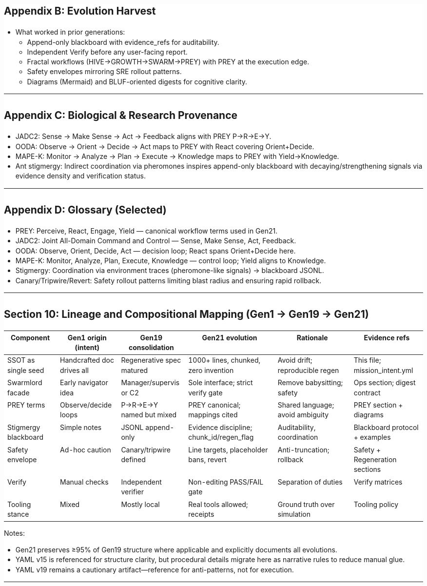 
## Appendix B: Evolution Harvest
- What worked in prior generations:
  - Append-only blackboard with evidence_refs for auditability.
  - Independent Verify before any user-facing report.
  - Fractal workflows (HIVE→GROWTH→SWARM→PREY) with PREY at the execution edge.
  - Safety envelopes mirroring SRE rollout patterns.
  - Diagrams (Mermaid) and BLUF-oriented digests for cognitive clarity.

---

## Appendix C: Biological & Research Provenance
- JADC2: Sense → Make Sense → Act → Feedback aligns with PREY P→R→E→Y.
- OODA: Observe → Orient → Decide → Act maps to PREY with React covering Orient+Decide.
- MAPE-K: Monitor → Analyze → Plan → Execute → Knowledge maps to PREY with Yield→Knowledge.
- Ant stigmergy: Indirect coordination via pheromones inspires append-only blackboard with decaying/strengthening signals via evidence density and verification status.

---

## Appendix D: Glossary (Selected)
- PREY: Perceive, React, Engage, Yield — canonical workflow terms used in Gen21.
- JADC2: Joint All-Domain Command and Control — Sense, Make Sense, Act, Feedback.
- OODA: Observe, Orient, Decide, Act — decision loop; React spans Orient+Decide here.
- MAPE-K: Monitor, Analyze, Plan, Execute, Knowledge — control loop; Yield aligns to Knowledge.
- Stigmergy: Coordination via environment traces (pheromone-like signals) → blackboard JSONL.
- Canary/Tripwire/Revert: Safety rollout patterns limiting blast radius and ensuring rapid rollback.

---

## Section 10: Lineage and Compositional Mapping (Gen1 → Gen19 → Gen21)

| Component | Gen1 origin (intent) | Gen19 consolidation | Gen21 evolution | Rationale | Evidence refs |
|---|---|---|---|---|---|
| SSOT as single seed | Handcrafted doc drives all | Regenerative spec matured | 1000+ lines, chunked, zero invention | Avoid drift; reproducible regen | This file; mission_intent.yml |
| Swarmlord facade | Early navigator idea | Manager/supervisor C2 | Sole interface; strict verify gate | Remove babysitting; safety | Ops section; digest contract |
| PREY terms | Observe/decide loops | P→R→E→Y named but mixed | PREY canonical; mappings cited | Shared language; avoid ambiguity | PREY section + diagrams |
| Stigmergy blackboard | Simple notes | JSONL append-only | Evidence discipline; chunk_id/regen_flag | Auditability, coordination | Blackboard protocol + examples |
| Safety envelope | Ad-hoc caution | Canary/tripwire defined | Line targets, placeholder bans, revert | Anti-truncation; rollback | Safety + Regeneration sections |
| Verify | Manual checks | Independent verifier | Non-editing PASS/FAIL gate | Separation of duties | Verify matrices |
| Tooling stance | Mixed | Mostly local | Real tools allowed; receipts | Ground truth over simulation | Tooling policy |

Notes:
- Gen21 preserves ≥95% of Gen19 structure where applicable and explicitly documents all evolutions.
- YAML v15 is referenced for structure clarity, but procedural details migrate here as narrative rules to reduce manual glue.
- YAML v19 remains a cautionary artifact—reference for anti-patterns, not for execution.

---